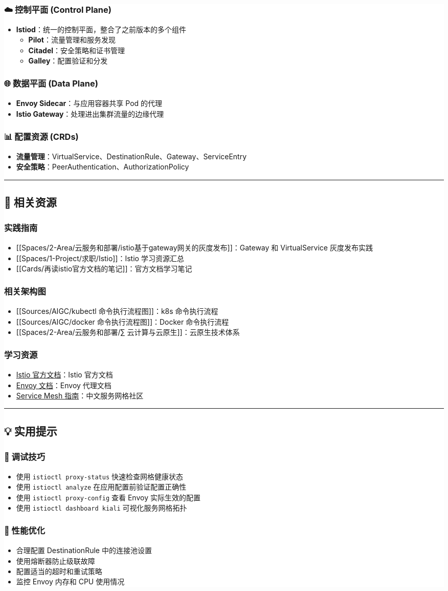 ### ☁️ 控制平面 (Control Plane)
- **Istiod**：统一的控制平面，整合了之前版本的多个组件
  - **Pilot**：流量管理和服务发现
  - **Citadel**：安全策略和证书管理
  - **Galley**：配置验证和分发

### 🌐 数据平面 (Data Plane)
- **Envoy Sidecar**：与应用容器共享 Pod 的代理
- **Istio Gateway**：处理进出集群流量的边缘代理

### 📊 配置资源 (CRDs)
- **流量管理**：VirtualService、DestinationRule、Gateway、ServiceEntry
- **安全策略**：PeerAuthentication、AuthorizationPolicy

---

## 🔗 相关资源

### 实践指南
- [[Spaces/2-Area/云服务和部署/istio基于gateway网关的灰度发布]]：Gateway 和 VirtualService 灰度发布实践
- [[Spaces/1-Project/求职/Istio]]：Istio 学习资源汇总
- [[Cards/再读istio官方文档的笔记]]：官方文档学习笔记

### 相关架构图
- [[Sources/AIGC/kubectl 命令执行流程图]]：k8s 命令执行流程
- [[Sources/AIGC/docker 命令执行流程图]]：Docker 命令执行流程
- [[Spaces/2-Area/云服务和部署/∑ 云计算与云原生]]：云原生技术体系

### 学习资源
- [Istio 官方文档](https://istio.io/latest/docs/)：Istio 官方文档
- [Envoy 文档](https://www.envoyproxy.io/docs/)：Envoy 代理文档
- [Service Mesh 指南](https://www.servicemesher.com/)：中文服务网格社区

---

## 💡 实用提示

### 🔧 调试技巧
- 使用 `istioctl proxy-status` 快速检查网格健康状态
- 使用 `istioctl analyze` 在应用配置前验证配置正确性
- 使用 `istioctl proxy-config` 查看 Envoy 实际生效的配置
- 使用 `istioctl dashboard kiali` 可视化服务网格拓扑

### 🚀 性能优化
- 合理配置 DestinationRule 中的连接池设置
- 使用熔断器防止级联故障
- 配置适当的超时和重试策略
- 监控 Envoy 内存和 CPU 使用情况
